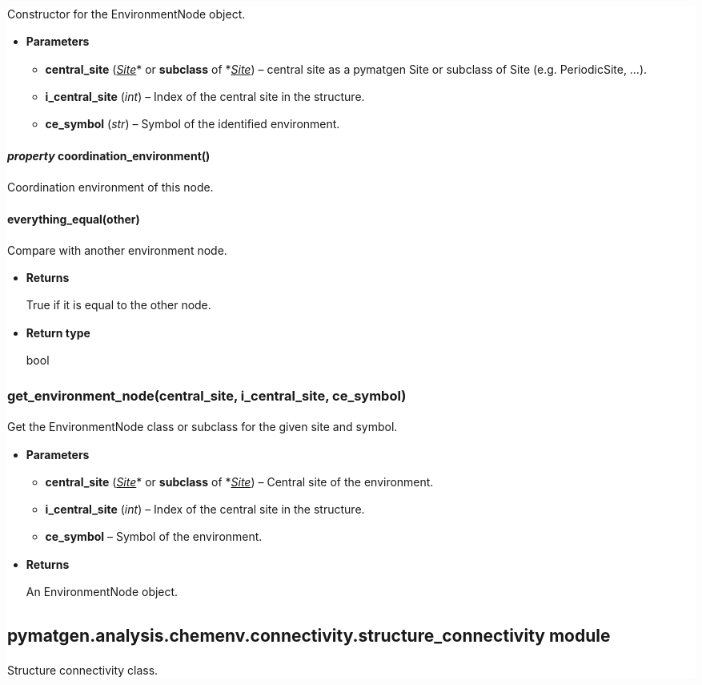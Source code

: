 Constructor for the EnvironmentNode object.


* **Parameters**


    * **central_site** ([*Site*](pymatgen.core.md#pymatgen.core.sites.Site)* or **subclass** of *[*Site*](pymatgen.core.md#pymatgen.core.sites.Site)) – central site as a pymatgen Site or
    subclass of Site (e.g. PeriodicSite, …).


    * **i_central_site** (*int*) – Index of the central site in the structure.


    * **ce_symbol** (*str*) – Symbol of the identified environment.



#### _property_ coordination_environment()
Coordination environment of this node.


#### everything_equal(other)
Compare with another environment node.


* **Returns**

    True if it is equal to the other node.



* **Return type**

    bool



### get_environment_node(central_site, i_central_site, ce_symbol)
Get the EnvironmentNode class or subclass for the given site and symbol.


* **Parameters**


    * **central_site** ([*Site*](pymatgen.core.md#pymatgen.core.sites.Site)* or **subclass** of *[*Site*](pymatgen.core.md#pymatgen.core.sites.Site)) – Central site of the environment.


    * **i_central_site** (*int*) – Index of the central site in the structure.


    * **ce_symbol** – Symbol of the environment.



* **Returns**

    An EnvironmentNode object.


## pymatgen.analysis.chemenv.connectivity.structure_connectivity module

Structure connectivity class.
